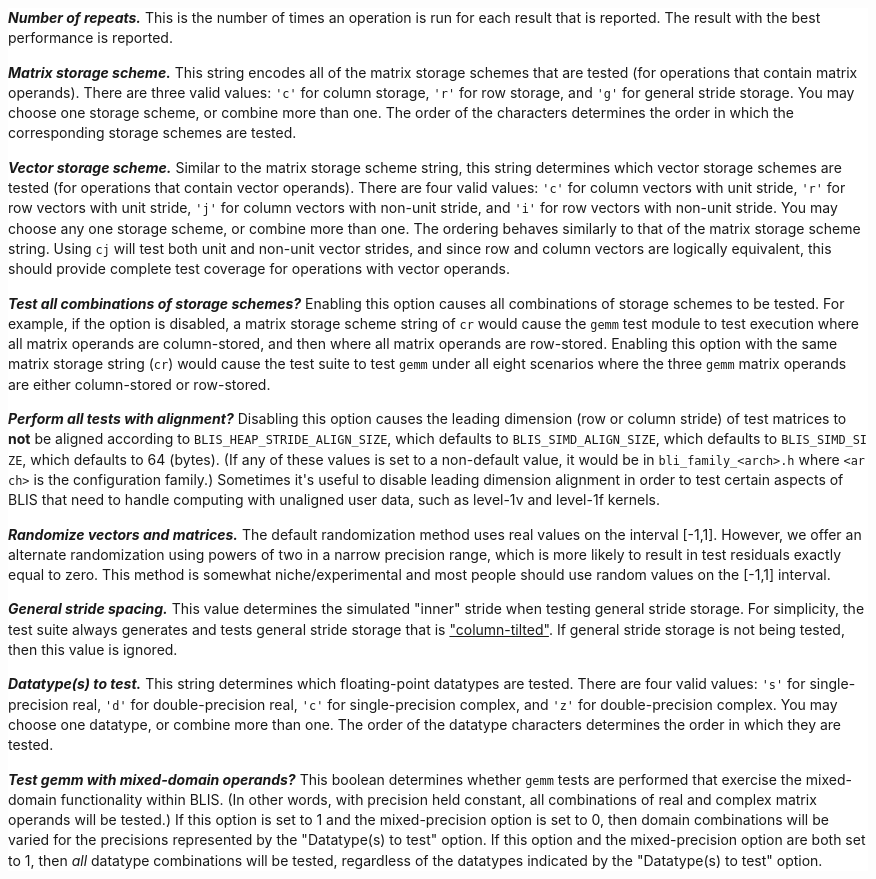 _**Number of repeats.**_ This is the number of times an operation is run for each result that is reported. The result with the best performance is reported.

_**Matrix storage scheme.**_ This string encodes all of the matrix storage schemes that are tested (for operations that contain matrix operands). There are three valid values: `'c'` for column storage, `'r'` for row storage, and `'g'` for general stride storage. You may choose one storage scheme, or combine more than one. The order of the characters determines the order in which the corresponding storage schemes are tested.

_**Vector storage scheme.**_ Similar to the matrix storage scheme string, this string determines which vector storage schemes are tested (for operations that contain vector operands). There are four valid values: `'c'` for column vectors with unit stride, `'r'` for row vectors with unit stride, `'j'` for column vectors with non-unit stride, and `'i'` for row vectors with non-unit stride. You may choose any one storage scheme, or combine more than one. The ordering behaves similarly to that of the matrix storage scheme string. Using `cj` will test both unit and non-unit vector strides, and since row and column vectors are logically equivalent, this should provide complete test coverage for operations with vector operands.

_**Test all combinations of storage schemes?**_ Enabling this option causes all combinations of storage schemes to be tested. For example, if the option is disabled, a matrix storage scheme string of `cr` would cause the `gemm` test module to test execution where all matrix operands are column-stored, and then where all matrix operands are row-stored. Enabling this option with the same matrix storage string (`cr`) would cause the test suite to test `gemm` under all eight scenarios where the three `gemm` matrix operands are either column-stored or row-stored.

_**Perform all tests with alignment?**_ Disabling this option causes the leading dimension (row or column stride) of test matrices to **not** be aligned according to `BLIS_HEAP_STRIDE_ALIGN_SIZE`, which defaults to `BLIS_SIMD_ALIGN_SIZE`, which defaults to `BLIS_SIMD_SIZE`, which defaults to 64 (bytes). (If any of these values is set to a non-default value, it would be in `bli_family_<arch>.h` where `<arch>` is the configuration family.) Sometimes it's useful to disable leading dimension alignment in order to test certain aspects of BLIS that need to handle computing with unaligned user data, such as level-1v and level-1f kernels.

_**Randomize vectors and matrices.**_ The default randomization method uses real values on the interval [-1,1]. However, we offer an alternate randomization using powers of two in a narrow precision range, which is more likely to result in test residuals exactly equal to zero. This method is somewhat niche/experimental and most people should use random values on the [-1,1] interval.

_**General stride spacing.**_ This value determines the simulated "inner" stride when testing general stride storage. For simplicity, the test suite always generates and tests general stride storage that is ["column-tilted"](FAQ.md#What_does_it_mean_when_a_matrix_with_general_stride_is_column-ti). If general stride storage is not being tested, then this value is ignored.

_**Datatype(s) to test.**_ This string determines which floating-point datatypes are tested. There are four valid values: `'s'` for single-precision real, `'d'` for double-precision real, `'c'` for single-precision complex, and `'z'` for double-precision complex. You may choose one datatype, or combine more than one. The order of the datatype characters determines the order in which they are tested.

_**Test gemm with mixed-domain operands?**_ This boolean determines whether `gemm` tests are performed that exercise the mixed-domain functionality within BLIS. (In other words, with precision held constant, all combinations of real and complex matrix operands will be tested.) If this option is set to 1 and the mixed-precision option is set to 0, then domain combinations will be varied for the precisions represented by the "Datatype(s) to test" option. If this option and the mixed-precision option are both set to 1, then _all_ datatype combinations will be tested, regardless of the datatypes indicated by the "Datatype(s) to test" option.
